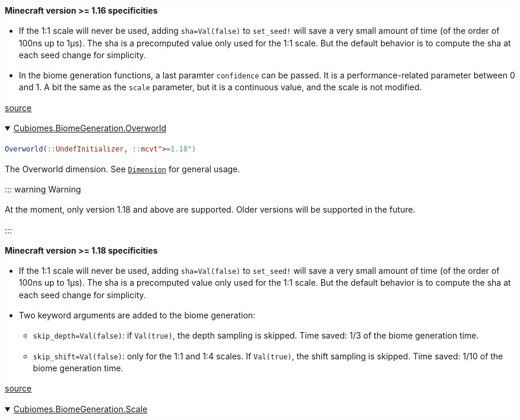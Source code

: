 **Minecraft version &gt;= 1.16 specificities**
- If the 1:1 scale will never be used, adding `sha=Val(false)` to `set_seed!` will save a very small amount of time (of the order of 100ns up to 1µs). The sha is a precomputed value only used for the 1:1 scale. But the default behavior is to compute the sha at each seed change for simplicity.
  
- In the biome generation functions, a last paramter `confidence` can be passed. It is a performance-related parameter between 0 and 1. A bit the same as the `scale` parameter, but it is a continuous value, and the scale is not modified.
  


<Badge type="info" class="source-link" text="source"><a href="https://github.com/arnaud-ma/Cubiomes.jl/blob/4931c2c0e998671decf0afcb343b5f80b19e6a57/src/biome_generation/dimensions/nether.jl#L16-L35" target="_blank" rel="noreferrer">source</a></Badge>

</details>

<details class='jldocstring custom-block' open>
<summary><a id='Cubiomes.BiomeGeneration.Overworld' href='#Cubiomes.BiomeGeneration.Overworld'><span class="jlbinding">Cubiomes.BiomeGeneration.Overworld</span></a> <Badge type="info" class="jlObjectType jlType" text="Type" /></summary>



```julia
Overworld(::UndefInitializer, ::mcvt">=1.18")
```


The Overworld dimension. See [`Dimension`](/api/BiomeGeneration#Cubiomes.BiomeGeneration.Dimension) for general usage.

::: warning Warning

At the moment, only version 1.18 and above are supported. Older versions will be supported in the future.

:::

**Minecraft version &gt;= 1.18 specificities**
- If the 1:1 scale will never be used, adding `sha=Val(false)` to `set_seed!` will save a very small amount of time (of the order of 100ns up to 1µs). The sha is a precomputed value only used for the 1:1 scale. But the default behavior is to compute the sha at each seed change for simplicity.
  
- Two keyword arguments are added to the biome generation:
  - `skip_depth=Val(false)`: if `Val(true)`, the depth sampling is skipped. Time saved: 1/3 of the biome generation time.
    
  - `skip_shift=Val(false)`: only for the 1:1 and 1:4 scales. If `Val(true)`, the shift sampling is skipped. Time saved: 1/10 of the biome generation time.
    
  


<Badge type="info" class="source-link" text="source"><a href="https://github.com/arnaud-ma/Cubiomes.jl/blob/4931c2c0e998671decf0afcb343b5f80b19e6a57/src/biome_generation/dimensions/overworld/overworld.jl#L3-L24" target="_blank" rel="noreferrer">source</a></Badge>

</details>

<details class='jldocstring custom-block' open>
<summary><a id='Cubiomes.BiomeGeneration.Scale' href='#Cubiomes.BiomeGeneration.Scale'><span class="jlbinding">Cubiomes.BiomeGeneration.Scale</span></a> <Badge type="info" class="jlObjectType jlType" text="Type" /></summary>
